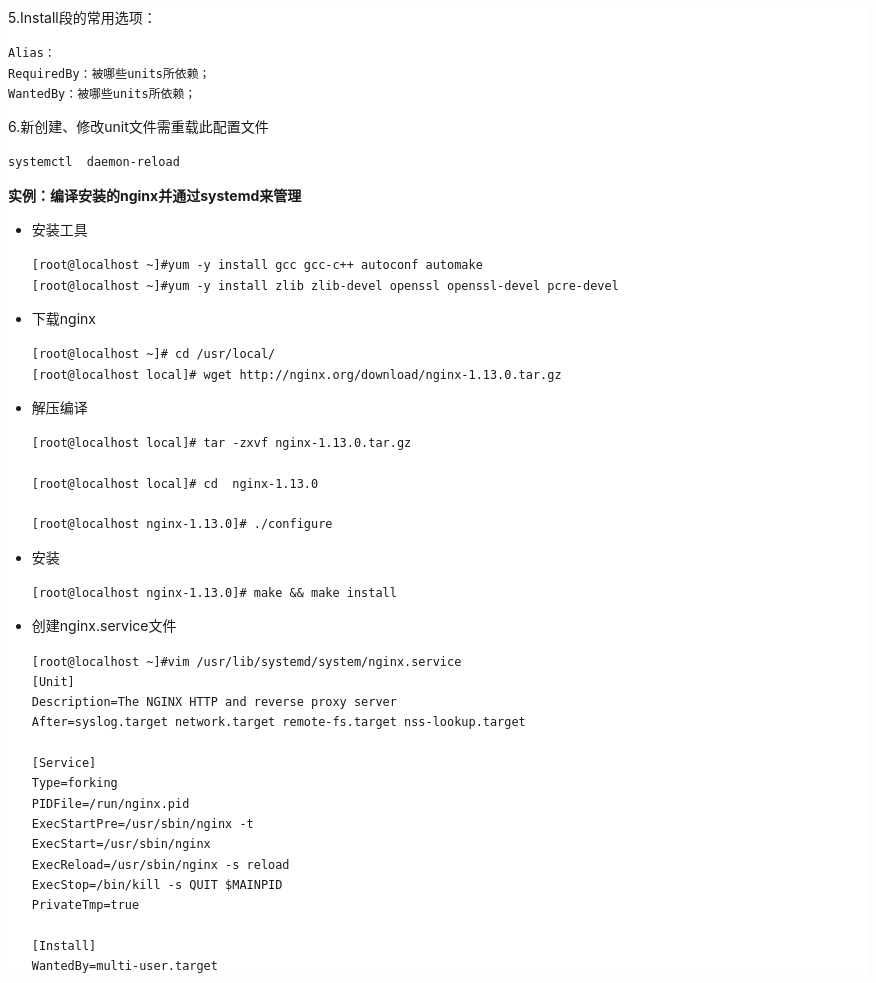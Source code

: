 5.Install段的常用选项：

```
Alias：
RequiredBy：被哪些units所依赖；
WantedBy：被哪些units所依赖； 
```

6.新创建、修改unit文件需重载此配置文件

```
systemctl  daemon-reload
```

**实例：编译安装的nginx并通过systemd来管理**

- 安装工具

  ```
  [root@localhost ~]#yum -y install gcc gcc-c++ autoconf automake
  [root@localhost ~]#yum -y install zlib zlib-devel openssl openssl-devel pcre-devel
  ```

- 下载nginx

  ```
  [root@localhost ~]# cd /usr/local/
  [root@localhost local]# wget http://nginx.org/download/nginx-1.13.0.tar.gz 
  ```

- 解压编译

  ```
  [root@localhost local]# tar -zxvf nginx-1.13.0.tar.gz
  
  [root@localhost local]# cd  nginx-1.13.0
  
  [root@localhost nginx-1.13.0]# ./configure
  ```

- 安装

  ```
  [root@localhost nginx-1.13.0]# make && make install
  ```

- 创建nginx.service文件

  ```
  [root@localhost ~]#vim /usr/lib/systemd/system/nginx.service    
  [Unit]
  Description=The NGINX HTTP and reverse proxy server
  After=syslog.target network.target remote-fs.target nss-lookup.target
  
  [Service]
  Type=forking
  PIDFile=/run/nginx.pid
  ExecStartPre=/usr/sbin/nginx -t
  ExecStart=/usr/sbin/nginx
  ExecReload=/usr/sbin/nginx -s reload
  ExecStop=/bin/kill -s QUIT $MAINPID
  PrivateTmp=true
  
  [Install]
  WantedBy=multi-user.target
  ```

